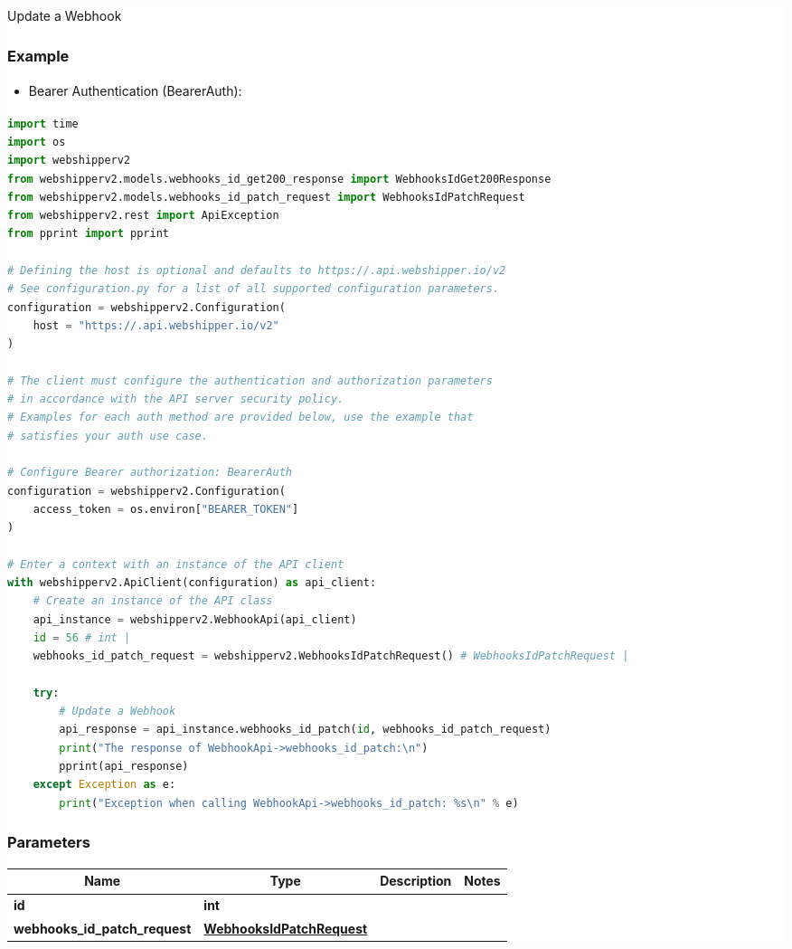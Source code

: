 Update a Webhook

### Example

* Bearer Authentication (BearerAuth):
```python
import time
import os
import webshipperv2
from webshipperv2.models.webhooks_id_get200_response import WebhooksIdGet200Response
from webshipperv2.models.webhooks_id_patch_request import WebhooksIdPatchRequest
from webshipperv2.rest import ApiException
from pprint import pprint

# Defining the host is optional and defaults to https://.api.webshipper.io/v2
# See configuration.py for a list of all supported configuration parameters.
configuration = webshipperv2.Configuration(
    host = "https://.api.webshipper.io/v2"
)

# The client must configure the authentication and authorization parameters
# in accordance with the API server security policy.
# Examples for each auth method are provided below, use the example that
# satisfies your auth use case.

# Configure Bearer authorization: BearerAuth
configuration = webshipperv2.Configuration(
    access_token = os.environ["BEARER_TOKEN"]
)

# Enter a context with an instance of the API client
with webshipperv2.ApiClient(configuration) as api_client:
    # Create an instance of the API class
    api_instance = webshipperv2.WebhookApi(api_client)
    id = 56 # int | 
    webhooks_id_patch_request = webshipperv2.WebhooksIdPatchRequest() # WebhooksIdPatchRequest | 

    try:
        # Update a Webhook
        api_response = api_instance.webhooks_id_patch(id, webhooks_id_patch_request)
        print("The response of WebhookApi->webhooks_id_patch:\n")
        pprint(api_response)
    except Exception as e:
        print("Exception when calling WebhookApi->webhooks_id_patch: %s\n" % e)
```



### Parameters

Name | Type | Description  | Notes
------------- | ------------- | ------------- | -------------
 **id** | **int**|  | 
 **webhooks_id_patch_request** | [**WebhooksIdPatchRequest**](WebhooksIdPatchRequest.md)|  | 
